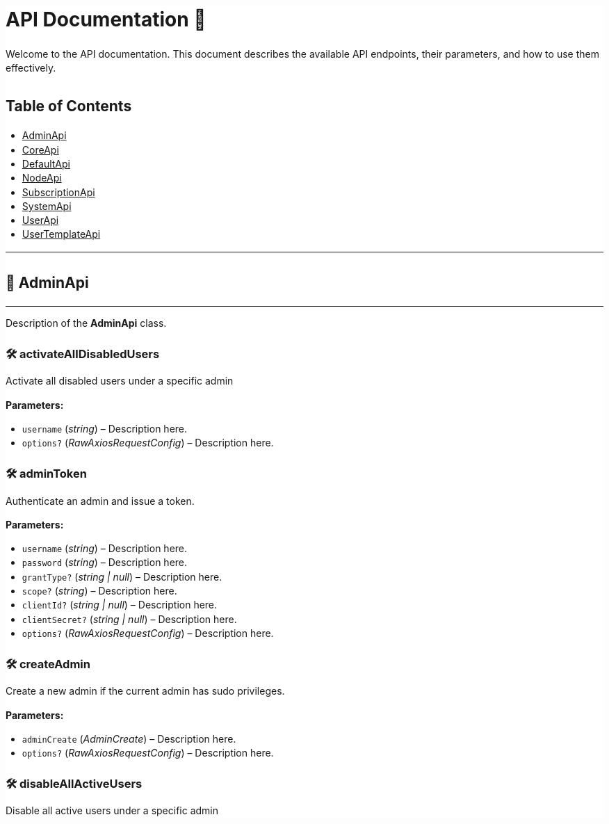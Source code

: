 # API Documentation 🚀

Welcome to the API documentation. This document describes the available API endpoints, their parameters, and how to use them effectively.

## Table of Contents

- [AdminApi](#adminapi)
- [CoreApi](#coreapi)
- [DefaultApi](#defaultapi)
- [NodeApi](#nodeapi)
- [SubscriptionApi](#subscriptionapi)
- [SystemApi](#systemapi)
- [UserApi](#userapi)
- [UserTemplateApi](#usertemplateapi)


---
## 🏢 AdminApi
---
Description of the **AdminApi** class.

### 🛠 activateAllDisabledUsers
Activate all disabled users under a specific admin

**Parameters:**
- `username` (*string*) – Description here.
- `options?` (*RawAxiosRequestConfig*) – Description here.

### 🛠 adminToken
Authenticate an admin and issue a token.

**Parameters:**
- `username` (*string*) – Description here.
- `password` (*string*) – Description here.
- `grantType?` (*string | null*) – Description here.
- `scope?` (*string*) – Description here.
- `clientId?` (*string | null*) – Description here.
- `clientSecret?` (*string | null*) – Description here.
- `options?` (*RawAxiosRequestConfig*) – Description here.

### 🛠 createAdmin
Create a new admin if the current admin has sudo privileges.

**Parameters:**
- `adminCreate` (*AdminCreate*) – Description here.
- `options?` (*RawAxiosRequestConfig*) – Description here.

### 🛠 disableAllActiveUsers
Disable all active users under a specific admin
